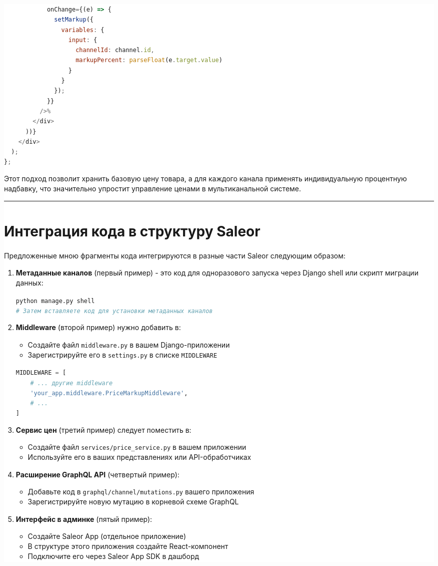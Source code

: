 ```javascript
            onChange={(e) => {
              setMarkup({ 
                variables: { 
                  input: {
                    channelId: channel.id,
                    markupPercent: parseFloat(e.target.value)
                  }
                }
              });
            }}
          />%
        </div>
      ))}
    </div>
  );
};
```

Этот подход позволит хранить базовую цену товара, а для каждого канала применять индивидуальную процентную надбавку, что значительно упростит управление ценами в мультиканальной системе.

---

# Интеграция кода в структуру Saleor

Предложенные мною фрагменты кода интегрируются в разные части Saleor следующим образом:

1. **Метаданные каналов** (первый пример) - это код для одноразового запуска через Django shell или скрипт миграции данных:
   ```bash
   python manage.py shell
   # Затем вставляете код для установки метаданных каналов
   ```

2. **Middleware** (второй пример) нужно добавить в:
   - Создайте файл `middleware.py` в вашем Django-приложении
   - Зарегистрируйте его в `settings.py` в списке `MIDDLEWARE`
   ```python
   MIDDLEWARE = [
       # ... другие middleware
       'your_app.middleware.PriceMarkupMiddleware',
       # ...
   ]
   ```

3. **Сервис цен** (третий пример) следует поместить в:
   - Создайте файл `services/price_service.py` в вашем приложении
   - Используйте его в ваших представлениях или API-обработчиках

4. **Расширение GraphQL API** (четвертый пример):
   - Добавьте код в `graphql/channel/mutations.py` вашего приложения
   - Зарегистрируйте новую мутацию в корневой схеме GraphQL

5. **Интерфейс в админке** (пятый пример):
   - Создайте Saleor App (отдельное приложение)
   - В структуре этого приложения создайте React-компонент
   - Подключите его через Saleor App SDK в дашборд
